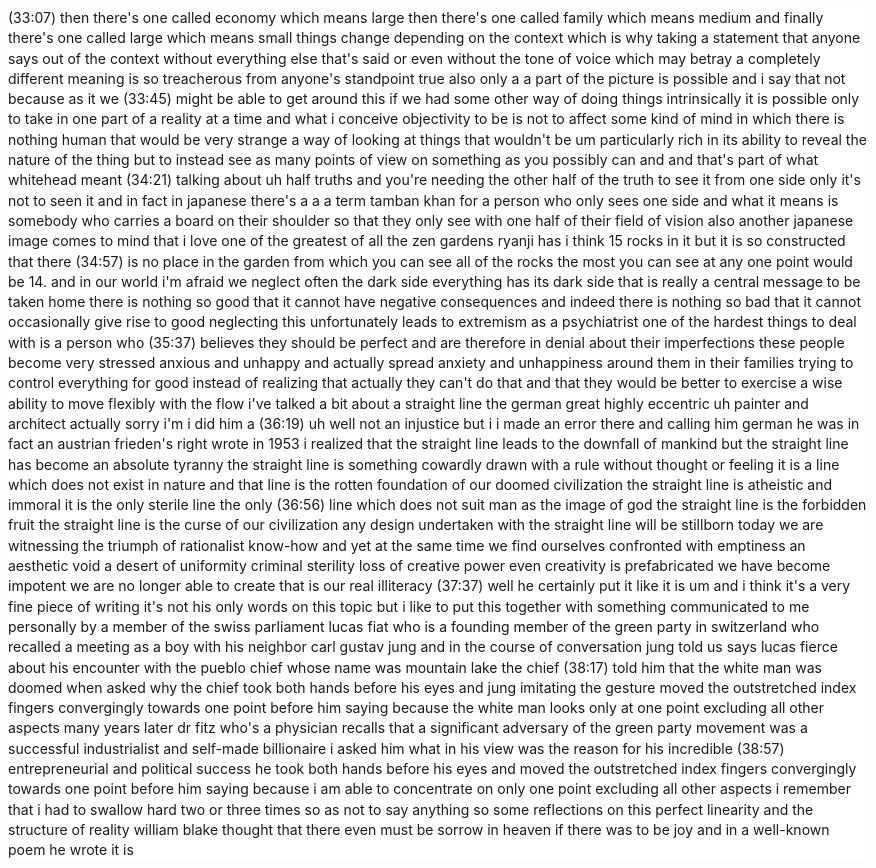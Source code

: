 (33:07) then there's one called economy which means large then there's one called family which means medium and finally there's one called large which means small things change depending on the context which is why taking a statement that anyone says out of the context without everything else that's said or even without the tone of voice which may betray a completely different meaning is so treacherous from anyone's standpoint true also only a a part of the picture is possible and i say that not because as it we
(33:45) might be able to get around this if we had some other way of doing things intrinsically it is possible only to take in one part of a reality at a time and what i conceive objectivity to be is not to affect some kind of mind in which there is nothing human that would be very strange a way of looking at things that wouldn't be um particularly rich in its ability to reveal the nature of the thing but to instead see as many points of view on something as you possibly can and and that's part of what whitehead meant
(34:21) talking about uh half truths and you're needing the other half of the truth to see it from one side only it's not to seen it and in fact in japanese there's a a a term tamban khan for a person who only sees one side and what it means is somebody who carries a board on their shoulder so that they only see with one half of their field of vision also another japanese image comes to mind that i love one of the greatest of all the zen gardens ryanji has i think 15 rocks in it but it is so constructed that there
(34:57) is no place in the garden from which you can see all of the rocks the most you can see at any one point would be 14. and in our world i'm afraid we neglect often the dark side everything has its dark side that is really a central message to be taken home there is nothing so good that it cannot have negative consequences and indeed there is nothing so bad that it cannot occasionally give rise to good neglecting this unfortunately leads to extremism as a psychiatrist one of the hardest things to deal with is a person who
(35:37) believes they should be perfect and are therefore in denial about their imperfections these people become very stressed anxious and unhappy and actually spread anxiety and unhappiness around them in their families trying to control everything for good instead of realizing that actually they can't do that and that they would be better to exercise a wise ability to move flexibly with the flow i've talked a bit about a straight line the german great highly eccentric uh painter and architect actually sorry i'm i did him a
(36:19) uh well not an injustice but i i made an error there and calling him german he was in fact an austrian frieden's right wrote in 1953 i realized that the straight line leads to the downfall of mankind but the straight line has become an absolute tyranny the straight line is something cowardly drawn with a rule without thought or feeling it is a line which does not exist in nature and that line is the rotten foundation of our doomed civilization the straight line is atheistic and immoral it is the only sterile line the only
(36:56) line which does not suit man as the image of god the straight line is the forbidden fruit the straight line is the curse of our civilization any design undertaken with the straight line will be stillborn today we are witnessing the triumph of rationalist know-how and yet at the same time we find ourselves confronted with emptiness an aesthetic void a desert of uniformity criminal sterility loss of creative power even creativity is prefabricated we have become impotent we are no longer able to create that is our real illiteracy
(37:37) well he certainly put it like it is um and i think it's a very fine piece of writing it's not his only words on this topic but i like to put this together with something communicated to me personally by a member of the swiss parliament lucas fiat who is a founding member of the green party in switzerland who recalled a meeting as a boy with his neighbor carl gustav jung and in the course of conversation jung told us says lucas fierce about his encounter with the pueblo chief whose name was mountain lake the chief
(38:17) told him that the white man was doomed when asked why the chief took both hands before his eyes and jung imitating the gesture moved the outstretched index fingers convergingly towards one point before him saying because the white man looks only at one point excluding all other aspects many years later dr fitz who's a physician recalls that a significant adversary of the green party movement was a successful industrialist and self-made billionaire i asked him what in his view was the reason for his incredible
(38:57) entrepreneurial and political success he took both hands before his eyes and moved the outstretched index fingers convergingly towards one point before him saying because i am able to concentrate on only one point excluding all other aspects i remember that i had to swallow hard two or three times so as not to say anything so some reflections on this perfect linearity and the structure of reality william blake thought that there even must be sorrow in heaven if there was to be joy and in a well-known poem he wrote it is